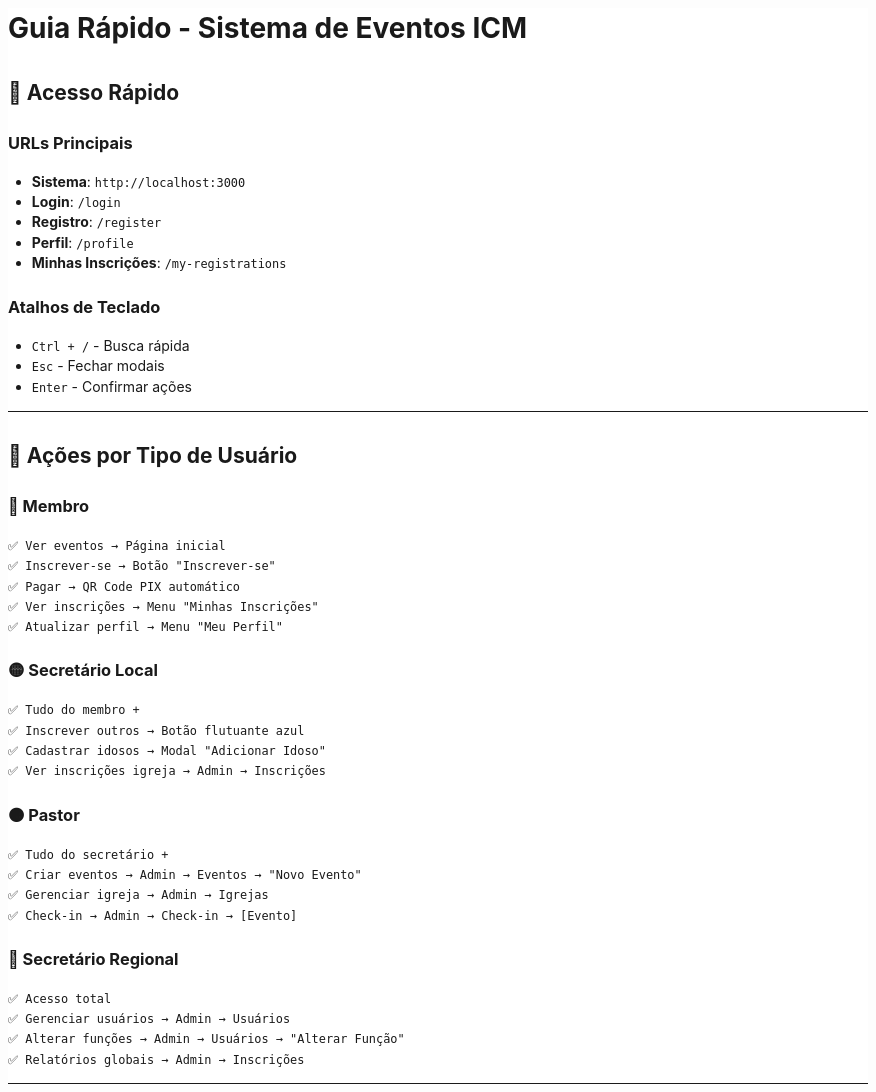 # Guia Rápido - Sistema de Eventos ICM

## 🚀 Acesso Rápido

### URLs Principais
- **Sistema**: `http://localhost:3000`
- **Login**: `/login`
- **Registro**: `/register`
- **Perfil**: `/profile`
- **Minhas Inscrições**: `/my-registrations`

### Atalhos de Teclado
- `Ctrl + /` - Busca rápida
- `Esc` - Fechar modais
- `Enter` - Confirmar ações

---

## 👤 Ações por Tipo de Usuário

### 🔵 Membro
```
✅ Ver eventos → Página inicial
✅ Inscrever-se → Botão "Inscrever-se"
✅ Pagar → QR Code PIX automático
✅ Ver inscrições → Menu "Minhas Inscrições"
✅ Atualizar perfil → Menu "Meu Perfil"
```

### 🟡 Secretário Local
```
✅ Tudo do membro +
✅ Inscrever outros → Botão flutuante azul
✅ Cadastrar idosos → Modal "Adicionar Idoso"
✅ Ver inscrições igreja → Admin → Inscrições
```

### 🟠 Pastor
```
✅ Tudo do secretário +
✅ Criar eventos → Admin → Eventos → "Novo Evento"
✅ Gerenciar igreja → Admin → Igrejas
✅ Check-in → Admin → Check-in → [Evento]
```

### 🔴 Secretário Regional
```
✅ Acesso total
✅ Gerenciar usuários → Admin → Usuários
✅ Alterar funções → Admin → Usuários → "Alterar Função"
✅ Relatórios globais → Admin → Inscrições
```

---